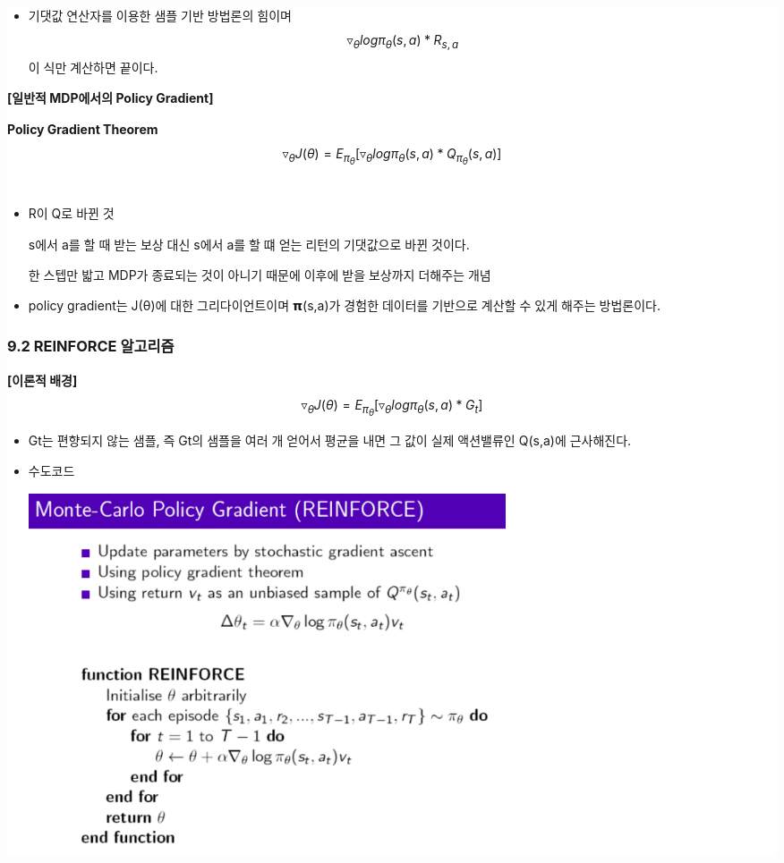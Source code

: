 - 기댓값 연산자를 이용한 샘플 기반 방법론의 힘이며<br>
  $$
  \triangledown_{\theta}log\pi_{\theta}(s,a)*R_{s,a}
  $$
  이 식만 계산하면 끝이다.

**[일반적 MDP에서의 Policy Gradient]**

**Policy Gradient Theorem** <br>
$$
\triangledown_{\theta}J(\theta) = E_{\pi_{\theta}}[\triangledown_{\theta}log\pi_{\theta}(s,a)*Q_{\pi_{\theta}}(s,a)]
$$
<br>

- R이 Q로 바뀐 것

  s에서 a를 할 때 받는 보상 대신 s에서 a를 할 떄 얻는 리턴의 기댓값으로 바뀐 것이다.

  한 스텝만 밟고 MDP가 종료되는 것이 아니기 때문에 이후에 받을 보상까지 더해주는 개념

- policy gradient는 J(θ)에 대한 그리다이언트이며 𝝿(s,a)가 경험한 데이터를 기반으로 계산할 수 있게 해주는 방법론이다.

### 9.2 REINFORCE 알고리즘

**[이론적 배경]**<br>
$$
\triangledown_{\theta}J(\theta) = E_{\pi_{\theta}}[\triangledown_{\theta}log\pi_{\theta}(s,a)*G_{t}]
$$

- Gt는 편향되지 않는 샘플, 즉 Gt의 샘플을 여러 개 얻어서 평균을 내면 그 값이 실제 액션밸류인 Q(s,a)에 근사해진다.

- 수도코드

  <img src="/public/img/2021-10-14-rl1.png" height="400"/>
